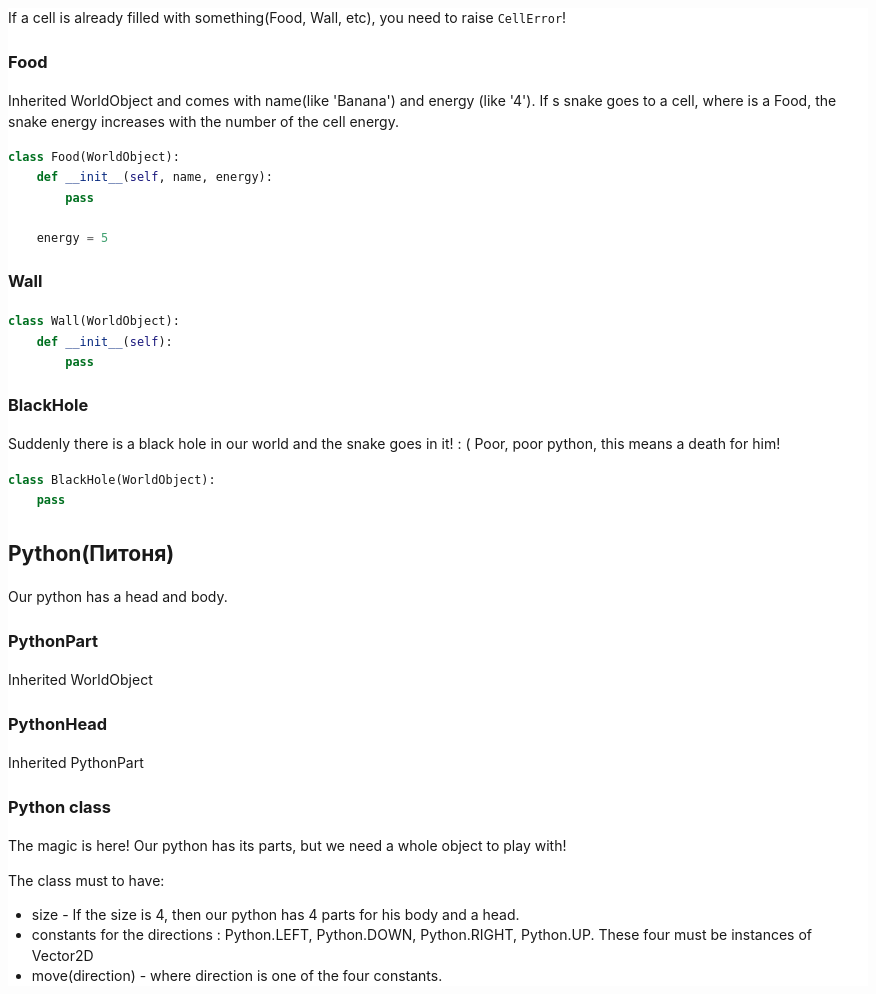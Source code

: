 If a cell is already filled with something(Food, Wall, etc), you need to raise `CellError`!

### Food

Inherited WorldObject and comes with name(like 'Banana') and energy (like '4'). If s snake goes to a cell, where is a Food, the snake energy increases with the number of the cell energy.

```python
class Food(WorldObject):
    def __init__(self, name, energy):
        pass

    energy = 5
```

### Wall

```python
class Wall(WorldObject):
    def __init__(self):
        pass

```

### BlackHole

Suddenly there is a black hole in our world and the snake goes in it! : ( Poor, poor python, this means a death for him!

```python
class BlackHole(WorldObject):
    pass

```

## Python(Питоня)

Our python has a head and body.

### PythonPart

Inherited WorldObject

### PythonHead

Inherited PythonPart


### Python class

The magic is here!
Our python has its parts, but we need a whole object to play with!

The class must to have:

- size - If the size is 4, then our python has 4 parts for his body and a head.
- constants for the directions : Python.LEFT, Python.DOWN, Python.RIGHT, Python.UP. These four must be instances of Vector2D
- move(direction) - where direction is one of the four constants.
